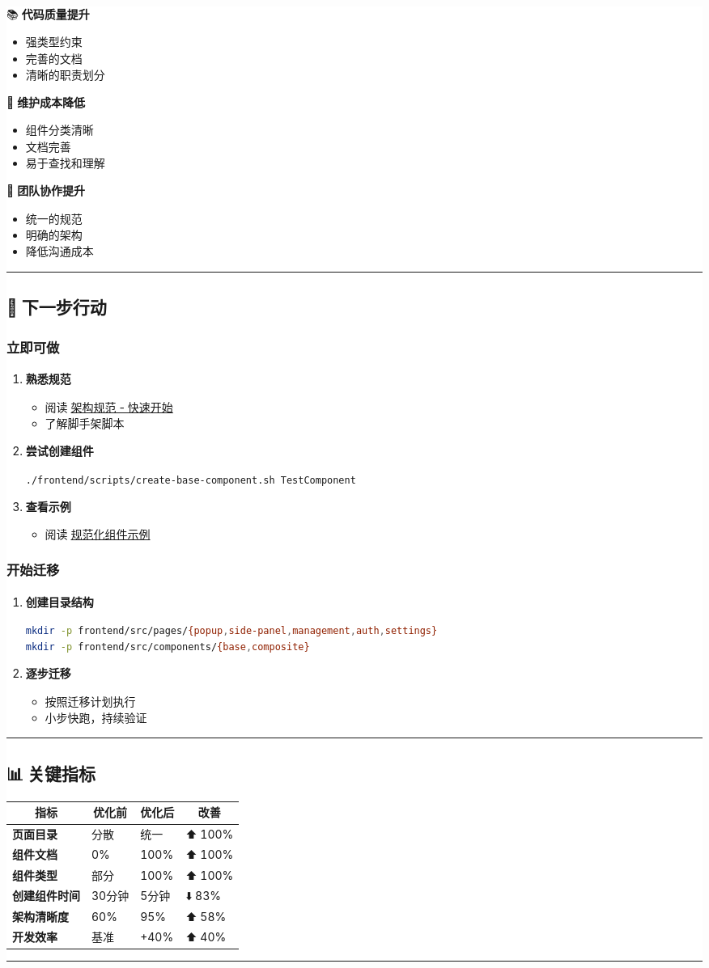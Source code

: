 📚 **代码质量提升**

- 强类型约束
- 完善的文档
- 清晰的职责划分

🎯 **维护成本降低**

- 组件分类清晰
- 文档完善
- 易于查找和理解

👥 **团队协作提升**

- 统一的规范
- 明确的架构
- 降低沟通成本

---

## 🚀 下一步行动

### 立即可做

1. **熟悉规范**
   - 阅读 [架构规范 - 快速开始](./架构规范-快速开始.md)
   - 了解脚手架脚本

2. **尝试创建组件**

   ```bash
   ./frontend/scripts/create-base-component.sh TestComponent
   ```

3. **查看示例**
   - 阅读 [规范化组件示例](../示例/规范化组件示例.md)

### 开始迁移

1. **创建目录结构**

   ```bash
   mkdir -p frontend/src/pages/{popup,side-panel,management,auth,settings}
   mkdir -p frontend/src/components/{base,composite}
   ```

2. **逐步迁移**
   - 按照迁移计划执行
   - 小步快跑，持续验证

---

## 📊 关键指标

| 指标             | 优化前 | 优化后 | 改善    |
| ---------------- | ------ | ------ | ------- |
| **页面目录**     | 分散   | 统一   | ⬆️ 100% |
| **组件文档**     | 0%     | 100%   | ⬆️ 100% |
| **组件类型**     | 部分   | 100%   | ⬆️ 100% |
| **创建组件时间** | 30分钟 | 5分钟  | ⬇️ 83%  |
| **架构清晰度**   | 60%    | 95%    | ⬆️ 58%  |
| **开发效率**     | 基准   | +40%   | ⬆️ 40%  |

---